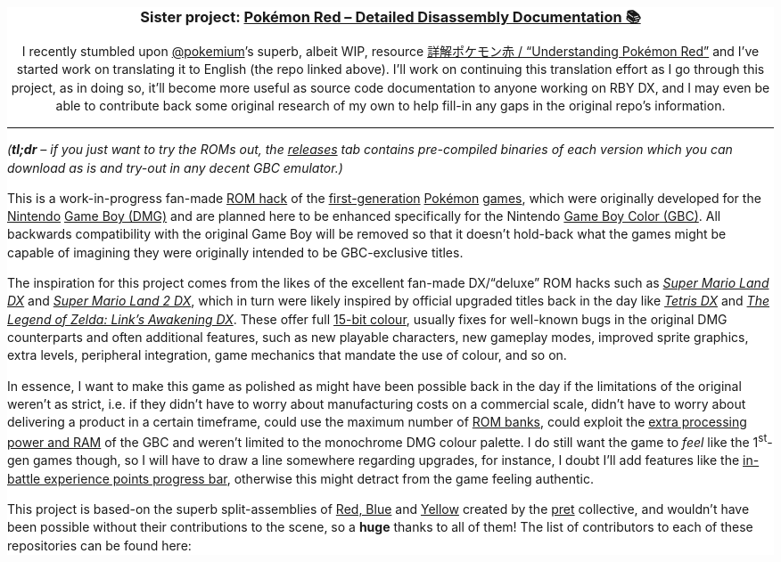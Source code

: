 
<div align="center">
   <h3><b>Sister project:</b> <a href="https://www.github.com/AmateurPanda92/understanding-pokemon-red-english-translation">Pokémon Red – Detailed Disassembly Documentation 📚</a></h3>
   <p>I recently stumbled upon <a href="https://www.github.com/pokemium">@pokemium</a>’s superb, albeit WIP, resource <a href="https://www.github.com/pokemium/understanding-pokemon-red">詳解ポケモン赤 / “Understanding Pokémon Red”</a> and I’ve started work on translating it to English (the repo linked above). I’ll work on continuing this translation effort as I go through this project, as in doing so, it’ll become more useful as source code documentation to anyone working on RBY DX, and I may even be able to contribute back some original research of my own to help fill-in any gaps in the original repo’s information.</p>
</div>

---

_(**tl;dr** – if you just want to try the ROMs out, the [releases](https://github.com/AmateurPanda92/pokemon-rby-dx/releases) tab contains pre-compiled binaries of each version which you can download as is and try-out in any decent GBC emulator.)_

This is a work-in-progress fan-made [ROM hack](https://en.wikipedia.org/wiki/ROM_hacking) of the [first-generation](https://en.wikipedia.org/wiki/Pok%C3%A9mon_(video_game_series)#First_generation_(1996%E2%80%931999)) [Pokémon](https://en.wikipedia.org/wiki/Pok%C3%A9mon) [games](https://en.wikipedia.org/wiki/Pokémon_(video_game_series)), which were originally developed for the [Nintendo](https://en.wikipedia.org/wiki/Nintendo) [Game Boy (DMG)](https://en.wikipedia.org/wiki/Game_Boy) and are planned here to be enhanced specifically for the Nintendo [Game Boy Color (GBC)](https://en.wikipedia.org/wiki/Game_Boy_Color). All backwards compatibility with the original Game Boy will be removed so that it doesn’t hold-back what the games might be capable of imagining they were originally intended to be GBC-exclusive titles.

The inspiration for this project comes from the likes of the excellent fan-made DX/“deluxe” ROM hacks such as [_Super Mario Land DX_](http://www.romhacking.net/hacks/4477) and [_Super Mario Land 2 DX_](http://www.romhacking.net/hacks/3784), which in turn were likely inspired by official upgraded titles back in the day like [_Tetris DX_](https://en.wikipedia.org/wiki/Tetris_(Game_Boy)#Tetris_DX) and [_The Legend of Zelda: Link’s Awakening DX_](https://en.wikipedia.org/wiki/The_Legend_of_Zelda:_Link%27s_Awakening). These offer full [15-bit colour](https://en.wikipedia.org/wiki/Game_Boy_Color#Summary), usually fixes for well-known bugs in the original DMG counterparts and often additional features, such as new playable characters, new gameplay modes, improved sprite graphics, extra levels, peripheral integration, game mechanics that mandate the use of colour, and so on.

In essence, I want to make this game as polished as might have been possible back in the day if the limitations of the original weren’t as strict, i.e. if they didn’t have to worry about manufacturing costs on a commercial scale, didn’t have to worry about delivering a product in a certain timeframe, could use the maximum number of [ROM banks](https://en.wikipedia.org/wiki/Bank_switching), could exploit the [extra processing power and RAM](https://en.wikipedia.org/wiki/Game_Boy_Color#Specifications) of the GBC and weren’t limited to the monochrome DMG colour palette. I do still want the game to _feel_ like the 1<sup>st</sup>-gen games though, so I will have to draw a line somewhere regarding upgrades, for instance, I doubt I’ll add features like the [in-battle experience points progress bar](https://bulbapedia.bulbagarden.net/wiki/Pok%C3%A9mon_Gold_and_Silver_Versions#Graphics), otherwise this might detract from the game feeling authentic.

This project is based-on the superb split-assemblies of [Red, Blue](https://www.github.com/pret/pokered) and [Yellow](https://www.github.com/pret/pokeyellow) created by the [pret](https://www.github.com/pret) collective, and wouldn’t have been possible without their contributions to the scene, so a **huge** thanks to all of them! The list of contributors to each of these repositories can be found here:
